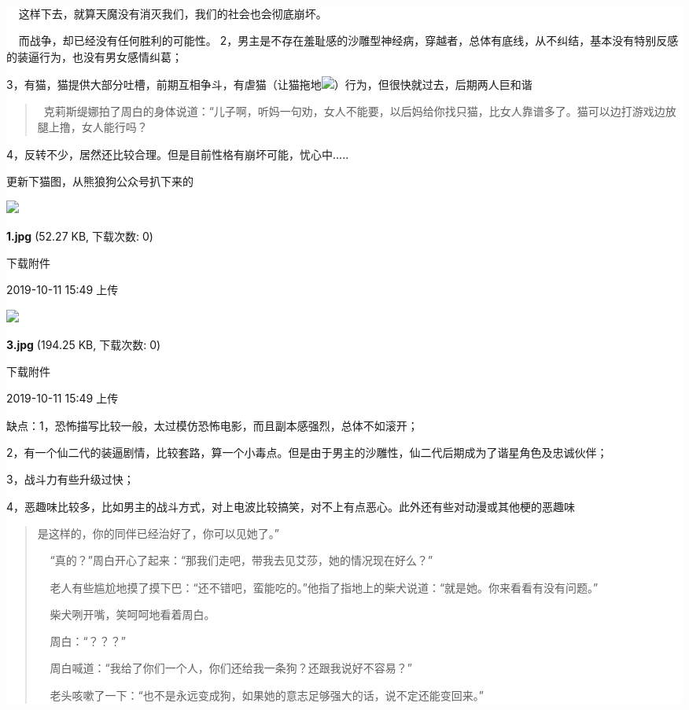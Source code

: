 
    这样下去，就算天魔没有消灭我们，我们的社会也会彻底崩坏。


    而战争，却已经没有任何胜利的可能性。</blockquote>
2，男主是不存在羞耻感的沙雕型神经病，穿越者，总体有底线，从不纠结，基本没有特别反感的装逼行为，也没有男女感情纠葛；

3，有猫，猫提供大部分吐槽，前期互相争斗，有虐猫（让猫拖地<img src="https://static.saraba1st.com/image/smiley/face2017/001.png" referrerpolicy="no-referrer">）行为，但很快就过去，后期两人巨和谐
 <blockquote>  克莉斯缇娜拍了周白的身体说道：“儿子啊，听妈一句劝，女人不能要，以后妈给你找只猫，比女人靠谱多了。猫可以边打游戏边放腿上撸，女人能行吗？</blockquote>4，反转不少，居然还比较合理。但是目前性格有崩坏可能，忧心中.....

更新下猫图，从熊狼狗公众号扒下来的

<img src="https://img.saraba1st.com/forum/201910/11/154912y2tlzutu0rvuultk.jpg" referrerpolicy="no-referrer">


<strong>1.jpg</strong> (52.27 KB, 下载次数: 0)

下载附件

2019-10-11 15:49 上传





<img src="https://img.saraba1st.com/forum/201910/11/154932tuu62zaa9oan25qn.jpg" referrerpolicy="no-referrer">


<strong>3.jpg</strong> (194.25 KB, 下载次数: 0)

下载附件

2019-10-11 15:49 上传






缺点：1，恐怖描写比较一般，太过模仿恐怖电影，而且副本感强烈，总体不如滚开；

2，有一个仙二代的装逼剧情，比较套路，算一个小毒点。但是由于男主的沙雕性，仙二代后期成为了谐星角色及忠诚伙伴；

3，战斗力有些升级过快；

4，恶趣味比较多，比如男主的战斗方式，对上电波比较搞笑，对不上有点恶心。此外还有些对动漫或其他梗的恶趣味
 <blockquote>是这样的，你的同伴已经治好了，你可以见她了。”


    “真的？”周白开心了起来：“那我们走吧，带我去见艾莎，她的情况现在好么？”


    老人有些尴尬地摸了摸下巴：“还不错吧，蛮能吃的。”他指了指地上的柴犬说道：“就是她。你来看看有没有问题。”


    柴犬咧开嘴，笑呵呵地看着周白。


    周白：“？？？”


    周白喊道：“我给了你们一个人，你们还给我一条狗？还跟我说好不容易？”


    老头咳嗽了一下：“也不是永远变成狗，如果她的意志足够强大的话，说不定还能变回来。”

